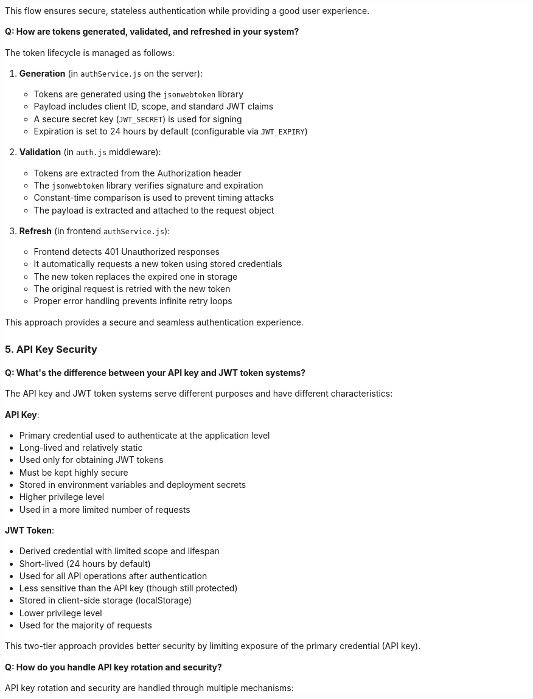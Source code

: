 This flow ensures secure, stateless authentication while providing a good user experience.

**Q: How are tokens generated, validated, and refreshed in your system?**

The token lifecycle is managed as follows:

1. **Generation** (in `authService.js` on the server):
   - Tokens are generated using the `jsonwebtoken` library
   - Payload includes client ID, scope, and standard JWT claims
   - A secure secret key (`JWT_SECRET`) is used for signing
   - Expiration is set to 24 hours by default (configurable via `JWT_EXPIRY`)

2. **Validation** (in `auth.js` middleware):
   - Tokens are extracted from the Authorization header
   - The `jsonwebtoken` library verifies signature and expiration
   - Constant-time comparison is used to prevent timing attacks
   - The payload is extracted and attached to the request object

3. **Refresh** (in frontend `authService.js`):
   - Frontend detects 401 Unauthorized responses
   - It automatically requests a new token using stored credentials
   - The new token replaces the expired one in storage
   - The original request is retried with the new token
   - Proper error handling prevents infinite retry loops

This approach provides a secure and seamless authentication experience.

### 5. API Key Security

**Q: What's the difference between your API key and JWT token systems?**

The API key and JWT token systems serve different purposes and have different characteristics:

**API Key**:
- Primary credential used to authenticate at the application level
- Long-lived and relatively static
- Used only for obtaining JWT tokens
- Must be kept highly secure
- Stored in environment variables and deployment secrets
- Higher privilege level
- Used in a more limited number of requests

**JWT Token**:
- Derived credential with limited scope and lifespan
- Short-lived (24 hours by default)
- Used for all API operations after authentication
- Less sensitive than the API key (though still protected)
- Stored in client-side storage (localStorage)
- Lower privilege level
- Used for the majority of requests

This two-tier approach provides better security by limiting exposure of the primary credential (API key).

**Q: How do you handle API key rotation and security?**

API key rotation and security are handled through multiple mechanisms:
